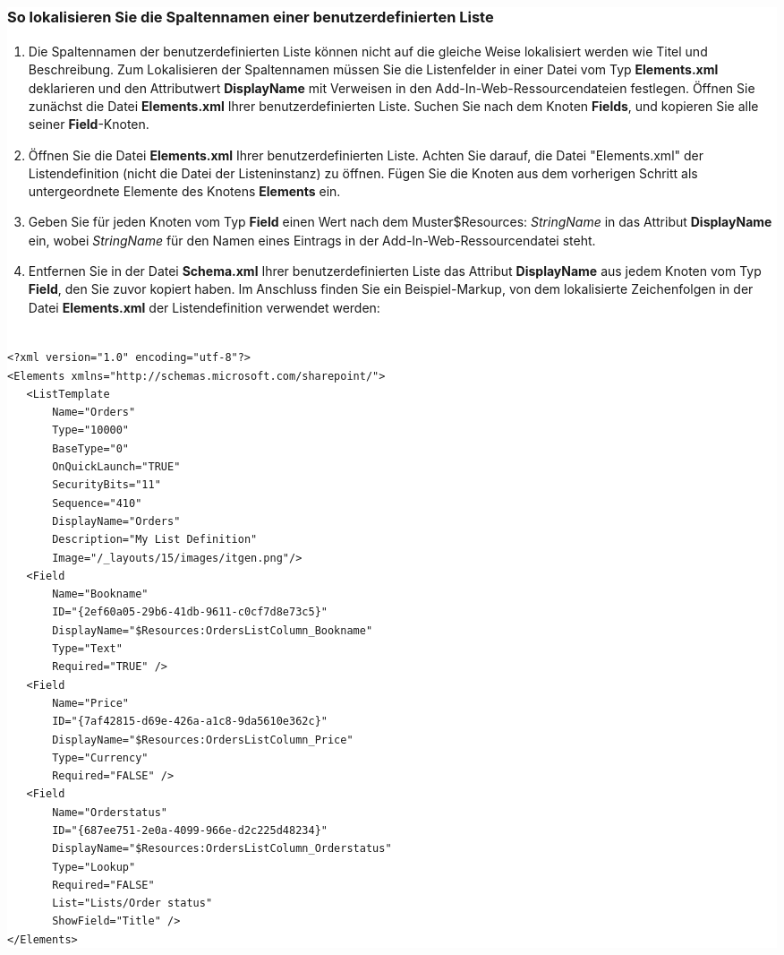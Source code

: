   

### So lokalisieren Sie die Spaltennamen einer benutzerdefinierten Liste


1. Die Spaltennamen der benutzerdefinierten Liste können nicht auf die gleiche Weise lokalisiert werden wie Titel und Beschreibung. Zum Lokalisieren der Spaltennamen müssen Sie die Listenfelder in einer Datei vom Typ **Elements.xml** deklarieren und den Attributwert **DisplayName** mit Verweisen in den Add-In-Web-Ressourcendateien festlegen. Öffnen Sie zunächst die Datei **Elements.xml** Ihrer benutzerdefinierten Liste. Suchen Sie nach dem Knoten **Fields**, und kopieren Sie alle seiner **Field**-Knoten.
    
  
2. Öffnen Sie die Datei **Elements.xml** Ihrer benutzerdefinierten Liste. Achten Sie darauf, die Datei "Elements.xml" der Listendefinition (nicht die Datei der Listeninstanz) zu öffnen. Fügen Sie die Knoten aus dem vorherigen Schritt als untergeordnete Elemente des Knotens **Elements** ein.
    
  
3. Geben Sie für jeden Knoten vom Typ **Field** einen Wert nach dem Muster$Resources: _StringName_ in das Attribut **DisplayName** ein, wobei _StringName_ für den Namen eines Eintrags in der Add-In-Web-Ressourcendatei steht.
    
  
4. Entfernen Sie in der Datei **Schema.xml** Ihrer benutzerdefinierten Liste das Attribut **DisplayName** aus jedem Knoten vom Typ **Field**, den Sie zuvor kopiert haben. Im Anschluss finden Sie ein Beispiel-Markup, von dem lokalisierte Zeichenfolgen in der Datei **Elements.xml** der Listendefinition verwendet werden:
    
 ```
  
<?xml version="1.0" encoding="utf-8"?>
<Elements xmlns="http://schemas.microsoft.com/sharepoint/">
    <ListTemplate
        Name="Orders"
        Type="10000"
        BaseType="0"
        OnQuickLaunch="TRUE"
        SecurityBits="11"
        Sequence="410"
        DisplayName="Orders"
        Description="My List Definition"
        Image="/_layouts/15/images/itgen.png"/>
    <Field
        Name="Bookname"
        ID="{2ef60a05-29b6-41db-9611-c0cf7d8e73c5}"
        DisplayName="$Resources:OrdersListColumn_Bookname"
        Type="Text"
        Required="TRUE" />
    <Field
        Name="Price"
        ID="{7af42815-d69e-426a-a1c8-9da5610e362c}"
        DisplayName="$Resources:OrdersListColumn_Price"
        Type="Currency"
        Required="FALSE" />
    <Field
        Name="Orderstatus"
        ID="{687ee751-2e0a-4099-966e-d2c225d48234}"
        DisplayName="$Resources:OrdersListColumn_Orderstatus"
        Type="Lookup"
        Required="FALSE"
        List="Lists/Order status"
        ShowField="Title" />
</Elements>
 ```

